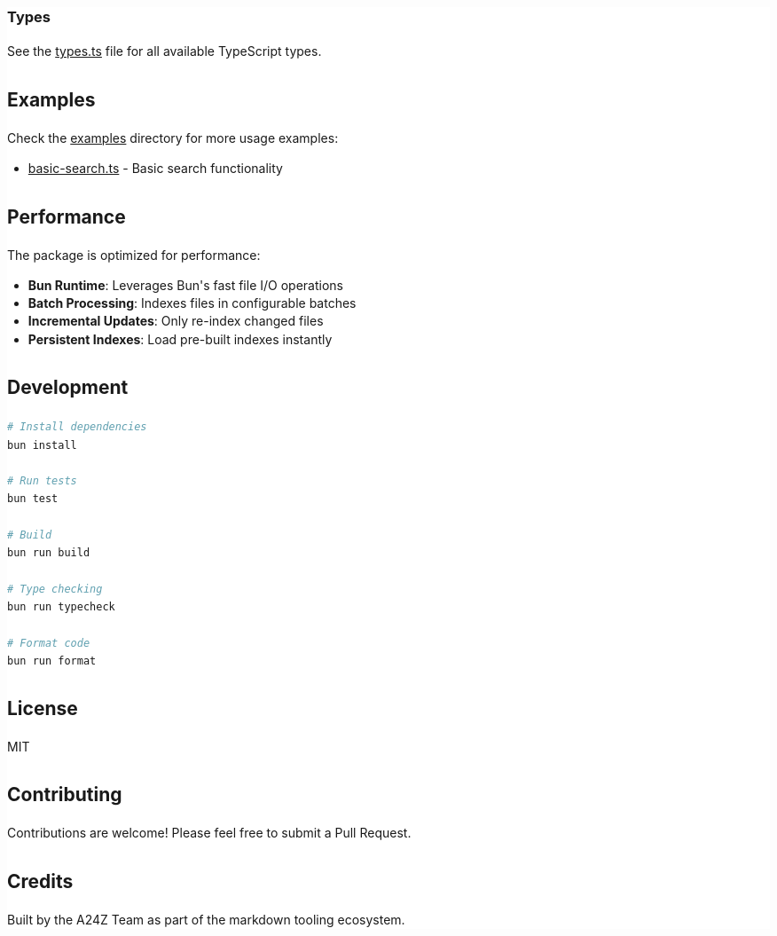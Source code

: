 ### Types

See the [types.ts](src/types.ts) file for all available TypeScript types.

## Examples

Check the [examples](examples/) directory for more usage examples:

- [basic-search.ts](examples/basic-search.ts) - Basic search functionality

## Performance

The package is optimized for performance:

- **Bun Runtime**: Leverages Bun's fast file I/O operations
- **Batch Processing**: Indexes files in configurable batches
- **Incremental Updates**: Only re-index changed files
- **Persistent Indexes**: Load pre-built indexes instantly

## Development

```bash
# Install dependencies
bun install

# Run tests
bun test

# Build
bun run build

# Type checking
bun run typecheck

# Format code
bun run format
```

## License

MIT

## Contributing

Contributions are welcome! Please feel free to submit a Pull Request.

## Credits

Built by the A24Z Team as part of the markdown tooling ecosystem.